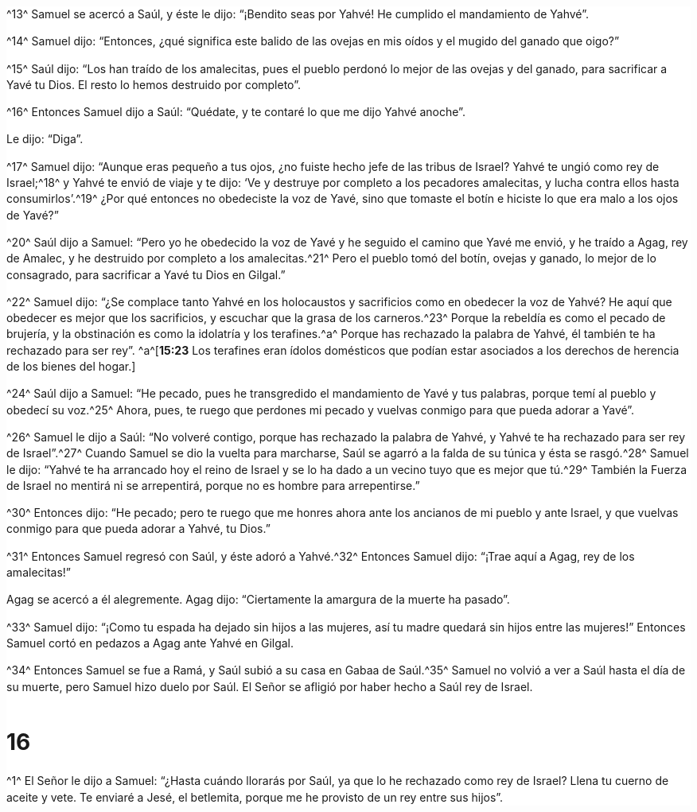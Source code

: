 ^13^ Samuel se acercó a Saúl, y éste le dijo: “¡Bendito seas por Yahvé! He cumplido el mandamiento de Yahvé”.

^14^ Samuel dijo: “Entonces, ¿qué significa este balido de las ovejas en mis oídos y el mugido del ganado que oigo?”

^15^ Saúl dijo: “Los han traído de los amalecitas, pues el pueblo perdonó lo mejor de las ovejas y del ganado, para sacrificar a Yavé tu Dios. El resto lo hemos destruido por completo”.

^16^ Entonces Samuel dijo a Saúl: “Quédate, y te contaré lo que me dijo Yahvé anoche”.

Le dijo: “Diga”.

^17^ Samuel dijo: “Aunque eras pequeño a tus ojos, ¿no fuiste hecho jefe de las tribus de Israel? Yahvé te ungió como rey de Israel;^18^ y Yahvé te envió de viaje y te dijo: ‘Ve y destruye por completo a los pecadores amalecitas, y lucha contra ellos hasta consumirlos’.^19^ ¿Por qué entonces no obedeciste la voz de Yavé, sino que tomaste el botín e hiciste lo que era malo a los ojos de Yavé?”

^20^ Saúl dijo a Samuel: “Pero yo he obedecido la voz de Yavé y he seguido el camino que Yavé me envió, y he traído a Agag, rey de Amalec, y he destruido por completo a los amalecitas.^21^ Pero el pueblo tomó del botín, ovejas y ganado, lo mejor de lo consagrado, para sacrificar a Yavé tu Dios en Gilgal.”

^22^ Samuel dijo: “¿Se complace tanto Yahvé en los holocaustos y sacrificios como en obedecer la voz de Yahvé? He aquí que obedecer es mejor que los sacrificios, y escuchar que la grasa de los carneros.^23^ Porque la rebeldía es como el pecado de brujería, y la obstinación es como la idolatría y los terafines.^a^ Porque has rechazado la palabra de Yahvé, él también te ha rechazado para ser rey”.
^a^[**15:23** Los terafines eran ídolos domésticos que podían estar asociados a los derechos de herencia de los bienes del hogar.]

^24^ Saúl dijo a Samuel: “He pecado, pues he transgredido el mandamiento de Yavé y tus palabras, porque temí al pueblo y obedecí su voz.^25^ Ahora, pues, te ruego que perdones mi pecado y vuelvas conmigo para que pueda adorar a Yavé”.

^26^ Samuel le dijo a Saúl: “No volveré contigo, porque has rechazado la palabra de Yahvé, y Yahvé te ha rechazado para ser rey de Israel”.^27^ Cuando Samuel se dio la vuelta para marcharse, Saúl se agarró a la falda de su túnica y ésta se rasgó.^28^ Samuel le dijo: “Yahvé te ha arrancado hoy el reino de Israel y se lo ha dado a un vecino tuyo que es mejor que tú.^29^ También la Fuerza de Israel no mentirá ni se arrepentirá, porque no es hombre para arrepentirse.”

^30^ Entonces dijo: “He pecado; pero te ruego que me honres ahora ante los ancianos de mi pueblo y ante Israel, y que vuelvas conmigo para que pueda adorar a Yahvé, tu Dios.”

^31^ Entonces Samuel regresó con Saúl, y éste adoró a Yahvé.^32^ Entonces Samuel dijo: “¡Trae aquí a Agag, rey de los amalecitas!”

Agag se acercó a él alegremente. Agag dijo: “Ciertamente la amargura de la muerte ha pasado”.

^33^ Samuel dijo: “¡Como tu espada ha dejado sin hijos a las mujeres, así tu madre quedará sin hijos entre las mujeres!” Entonces Samuel cortó en pedazos a Agag ante Yahvé en Gilgal.

^34^ Entonces Samuel se fue a Ramá, y Saúl subió a su casa en Gabaa de Saúl.^35^ Samuel no volvió a ver a Saúl hasta el día de su muerte, pero Samuel hizo duelo por Saúl. El Señor se afligió por haber hecho a Saúl rey de Israel.

# 16
^1^ El Señor le dijo a Samuel: “¿Hasta cuándo llorarás por Saúl, ya que lo he rechazado como rey de Israel? Llena tu cuerno de aceite y vete. Te enviaré a Jesé, el betlemita, porque me he provisto de un rey entre sus hijos”.
